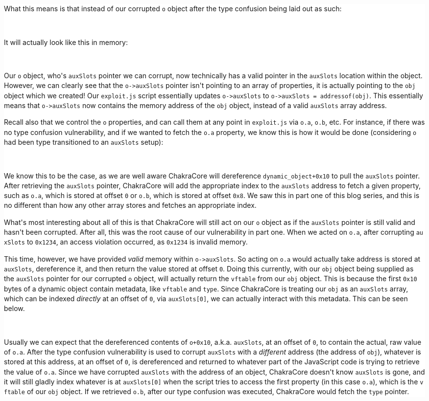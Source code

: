 What this means is that instead of our corrupted `o` object after the type confusion being laid out as such:

<img src="{{ site.url }}{{ site.baseurl }}/images/2typeconfusion1.png" alt="">

It will actually look like this in memory:

<img src="{{ site.url }}{{ site.baseurl }}/images/2typeconfusion3.png" alt="">

Our `o` object, who's `auxSlots` pointer we can corrupt, now technically has a valid pointer in the `auxSlots` location within the object. However, we can clearly see that the `o->auxSlots` pointer isn't pointing to an array of properties, it is actually pointing to the `obj` object which we created! Our `exploit.js` script essentially updates `o->auxSlots` to `o->auxSlots = addressof(obj)`. This essentially means that `o->auxSlots` now contains the memory address of the `obj` object, instead of a valid `auxSlots` array address.

Recall also that we control the `o` properties, and can call them at any point in `exploit.js` via `o.a`, `o.b`, etc. For instance, if there was no type confusion vulnerability, and if we wanted to fetch the `o.a` property, we know this is how it would be done (considering `o` had been type transitioned to an `auxSlots` setup):

<img src="{{ site.url }}{{ site.baseurl }}/images/2typeconfusion4.png" alt="">

We know this to be the case, as we are well aware ChakraCore will dereference `dynamic_object+0x10` to pull the `auxSlots` pointer. After retrieving the `auxSlots` pointer, ChakraCore will add the appropriate index to the `auxSlots` address to fetch a given property, such as `o.a`, which is stored at offset `0` or `o.b`, which is stored at offset `0x8`. We saw this in part one of this blog series, and this is no different than how any other array stores and fetches an appropriate index.

What's most interesting about all of this is that ChakraCore will still act on our `o` object as if the `auxSlots` pointer is still valid and hasn't been corrupted. After all, this was the root cause of our vulnerability in part one. When we acted on `o.a`, after corrupting `auxSlots` to `0x1234`, an access violation occurred, as `0x1234` is invalid memory.

This time, however, we have provided _valid_ memory within `o->auxSlots`. So acting on `o.a` would actually take address is stored at `auxSlots`, dereference it, and then return the value stored at offset `0`. Doing this currently, with our `obj` object being supplied as the `auxSlots` pointer for our corrupted `o` object, will actually return the `vftable` from our `obj` object. This is because the first `0x10` bytes of a dynamic object contain metadata, like `vftable` and `type`. Since ChakraCore is treating our `obj` as an `auxSlots` array, which can be indexed _directly_ at an offset of `0`, via `auxSlots[0]`, we can actually interact with this metadata. This can be seen below.

<img src="{{ site.url }}{{ site.baseurl }}/images/2typeconfusion5.png" alt="">

Usually we can expect that the dereferenced contents of `o+0x10`, a.k.a. `auxSlots`, at an offset of `0`, to contain the actual, raw value of `o.a`. After the type confusion vulnerability is used to corrupt `auxSlots` with a _different_ address (the address of `obj`), whatever is stored at this address, at an offset of `0`, is dereferenced and returned to whatever part of the JavaScript code is trying to retrieve the value of `o.a`. Since we have corrupted `auxSlots` with the address of an object, ChakraCore doesn't know `auxSlots` is gone, and it will still gladly index whatever is at `auxSlots[0]` when the script tries to access the first property (in this case `o.a`), which is the `vftable` of our `obj` object. If we retrieved `o.b`, after our type confusion was executed, ChakraCore would fetch the `type` pointer.
